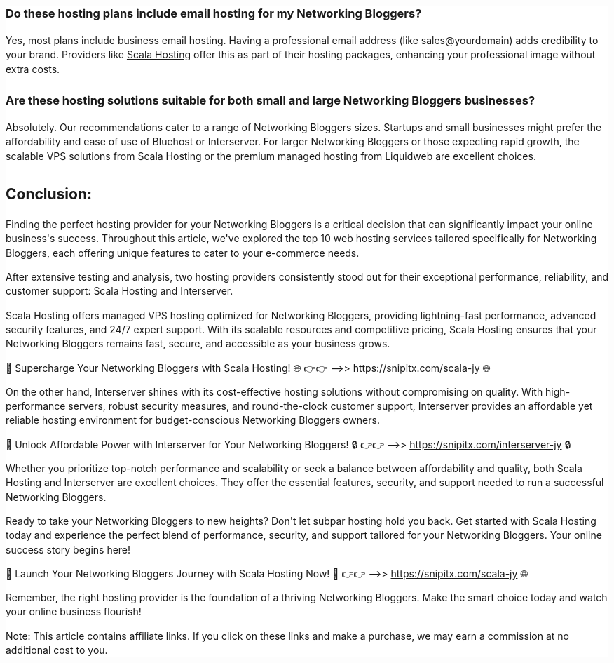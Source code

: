 ### Do these hosting plans include email hosting for my Networking Bloggers? 
Yes, most plans include business email hosting. Having a professional email address (like sales@yourdomain) adds credibility to your brand. Providers like [Scala Hosting](https://snipitx.com/scala-jy) offer this as part of their hosting packages, enhancing your professional image without extra costs.

### Are these hosting solutions suitable for both small and large Networking Bloggers businesses? 
Absolutely. Our recommendations cater to a range of Networking Bloggers sizes. Startups and small businesses might prefer the affordability and ease of use of Bluehost or Interserver. For larger Networking Bloggers or those expecting rapid growth, the scalable VPS solutions from Scala Hosting or the premium managed hosting from Liquidweb are excellent choices.

## Conclusion:

Finding the perfect hosting provider for your Networking Bloggers is a critical decision that can significantly impact your online business's success. Throughout this article, we've explored the top 10 web hosting services tailored specifically for Networking Bloggers, each offering unique features to cater to your e-commerce needs.

After extensive testing and analysis, two hosting providers consistently stood out for their exceptional performance, reliability, and customer support: Scala Hosting and Interserver.

Scala Hosting offers managed VPS hosting optimized for Networking Bloggers, providing lightning-fast performance, advanced security features, and 24/7 expert support. With its scalable resources and competitive pricing, Scala Hosting ensures that your Networking Bloggers remains fast, secure, and accessible as your business grows.

🚀 Supercharge Your Networking Bloggers with Scala Hosting! 🌐
👉👉 -->> https://snipitx.com/scala-jy 🌐

On the other hand, Interserver shines with its cost-effective hosting solutions without compromising on quality. With high-performance servers, robust security measures, and round-the-clock customer support, Interserver provides an affordable yet reliable hosting environment for budget-conscious Networking Bloggers owners.

💸 Unlock Affordable Power with Interserver for Your Networking Bloggers! 🔒
👉👉 -->> https://snipitx.com/interserver-jy 🔒

Whether you prioritize top-notch performance and scalability or seek a balance between affordability and quality, both Scala Hosting and Interserver are excellent choices. They offer the essential features, security, and support needed to run a successful Networking Bloggers.

Ready to take your Networking Bloggers to new heights? Don't let subpar hosting hold you back. Get started with Scala Hosting today and experience the perfect blend of performance, security, and support tailored for your Networking Bloggers. Your online success story begins here!

🚀 Launch Your Networking Bloggers Journey with Scala Hosting Now! 🌟
👉👉 -->> https://snipitx.com/scala-jy 🌐

Remember, the right hosting provider is the foundation of a thriving Networking Bloggers. Make the smart choice today and watch your online business flourish!

Note: This article contains affiliate links. If you click on these links and make a purchase, we may earn a commission at no additional cost to you.